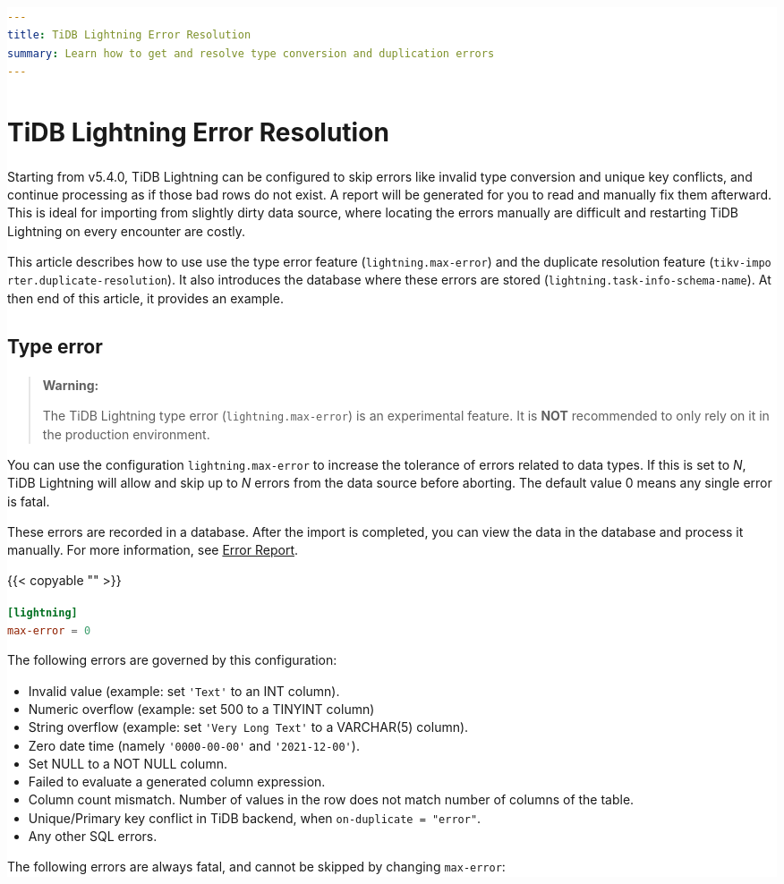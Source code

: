 ```yaml
---
title: TiDB Lightning Error Resolution
summary: Learn how to get and resolve type conversion and duplication errors
---
```


# TiDB Lightning Error Resolution

Starting from v5.4.0, TiDB Lightning can be configured to skip errors like invalid type conversion and unique key conflicts, and continue processing as if those bad rows do not exist. A report will be generated for you to read and manually fix them afterward. This is ideal for importing from slightly dirty data source, where locating the errors manually are difficult and restarting TiDB Lightning on every encounter are costly.

This article describes how to use use the type error feature (`lightning.max-error`) and the duplicate resolution feature (`tikv-importer.duplicate-resolution`). It also introduces the database where these errors are stored (`lightning.task-info-schema-name`). At then end of this article, it provides an example.

## Type error

> **Warning:**
>
> The TiDB Lightning type error (`lightning.max-error`) is an experimental feature. It is **NOT** recommended to only rely on it in the production environment.

You can use the configuration `lightning.max-error` to increase the tolerance of errors related to data types. If this is set to *N*, TiDB Lightning will allow and skip up to *N* errors from the data source before aborting. The default value 0 means any single error is fatal.

These errors are recorded in a database. After the import is completed, you can view the data in the database and process it manually. For more information, see [Error Report](#Error-report).

{{< copyable "" >}}

```toml
[lightning]
max-error = 0
```

The following errors are governed by this configuration:

* Invalid value (example: set `'Text'` to an INT column).
* Numeric overflow (example: set 500 to a TINYINT column)
* String overflow (example: set `'Very Long Text'` to a VARCHAR(5) column).
* Zero date time (namely `'0000-00-00'` and `'2021-12-00'`).
* Set NULL to a NOT NULL column.
* Failed to evaluate a generated column expression.
* Column count mismatch. Number of values in the row does not match number of columns of the table.
* Unique/Primary key conflict in TiDB backend, when `on-duplicate = "error"`.
* Any other SQL errors.

The following errors are always fatal, and cannot be skipped by changing `max-error`:
